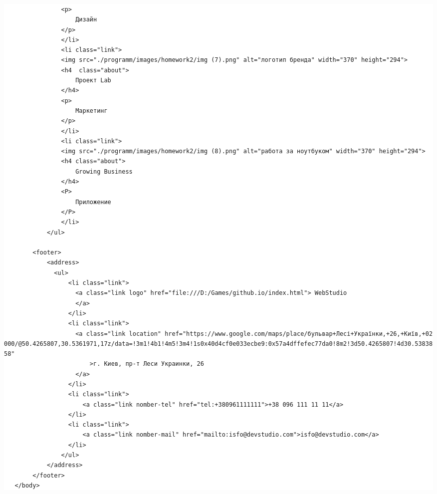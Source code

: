                     <p>
                        Дизайн
                    </p>
                    </li>
                    <li class="link">
                    <img src="./programm/images/homework2/img (7).png" alt="логотип бренда" width="370" height="294">
                    <h4  class="about">
                        Проект Lab
                    </h4>
                    <p>
                        Маркетинг
                    </p>
                    </li>
                    <li class="link"> 
                    <img src="./programm/images/homework2/img (8).png" alt="работа за ноутбуком" width="370" height="294">
                    <h4 class="about">
                        Growing Business
                    </h4>
                    <P>
                        Приложение
                    </P>
                    </li>
                </ul>
            
            <footer>
                <address>
                  <ul>
                      <li class="link">
                        <a class="link logo" href="file:///D:/Games/github.io/index.html"> WebStudio
                        </a>
                      </li>
                      <li class="link">
                        <a class="link location" href="https://www.google.com/maps/place/бульвар+Лесі+Українки,+26,+Київ,+02000/@50.4265807,30.5361971,17z/data=!3m1!4b1!4m5!3m4!1s0x40d4cf0e033ecbe9:0x57a4dffefec77da0!8m2!3d50.4265807!4d30.5383858"
                            >г. Киев, пр-т Леси Украинки, 26
                        </a>
                      </li>
                      <li class="link">
                          <a class="link nomber-tel" href="tel:+380961111111">+38 096 111 11 11</a>
                      </li>
                      <li class="link">
                          <a class="link nomber-mail" href="mailto:isfo@devstudio.com">isfo@devstudio.com</a>
                      </li>
                    </ul> 
                </address>
            </footer>
       </body>
</html>
